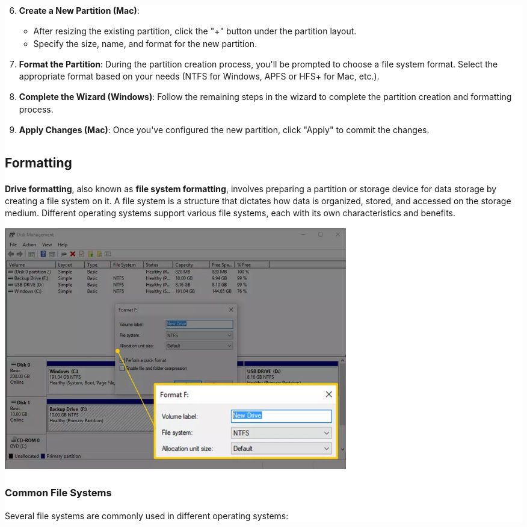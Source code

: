 6. **Create a New Partition (Mac)**:
   - After resizing the existing partition, click the "+" button under the partition layout.
   - Specify the size, name, and format for the new partition.

7. **Format the Partition**: During the partition creation process, you'll be prompted to choose a file system format. Select the appropriate format based on your needs (NTFS for Windows, APFS or HFS+ for Mac, etc.).

8. **Complete the Wizard (Windows)**: Follow the remaining steps in the wizard to complete the partition creation and formatting process.

9. **Apply Changes (Mac)**: Once you've configured the new partition, click "Apply" to commit the changes.

## Formatting

**Drive formatting**, also known as **file system formatting**, involves preparing a partition or storage device for data storage by creating a file system on it. A file system is a structure that dictates how data is organized, stored, and accessed on the storage medium. Different operating systems support various file systems, each with its own characteristics and benefits.

<img src="images/windows_formatting.png" alt="Windows Formatting" height="400"/></br>

### Common File Systems

Several file systems are commonly used in different operating systems:
